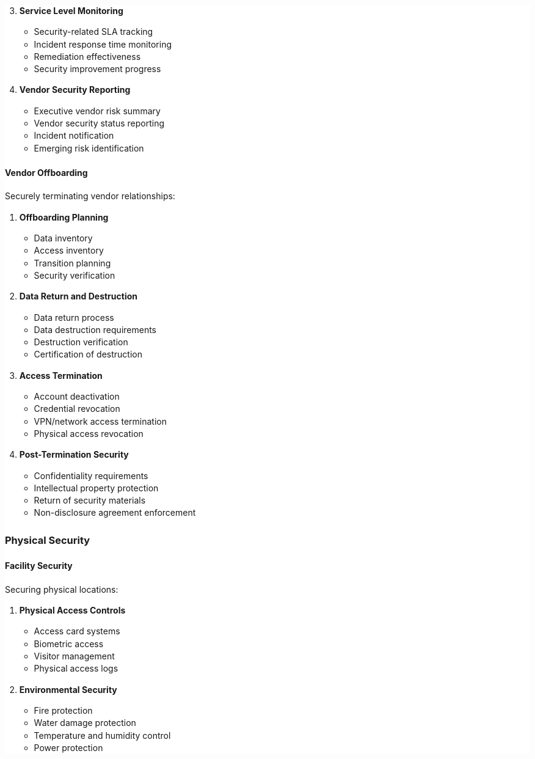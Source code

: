 3. **Service Level Monitoring**
   - Security-related SLA tracking
   - Incident response time monitoring
   - Remediation effectiveness
   - Security improvement progress

4. **Vendor Security Reporting**
   - Executive vendor risk summary
   - Vendor security status reporting
   - Incident notification
   - Emerging risk identification

#### Vendor Offboarding

Securely terminating vendor relationships:

1. **Offboarding Planning**
   - Data inventory
   - Access inventory
   - Transition planning
   - Security verification

2. **Data Return and Destruction**
   - Data return process
   - Data destruction requirements
   - Destruction verification
   - Certification of destruction

3. **Access Termination**
   - Account deactivation
   - Credential revocation
   - VPN/network access termination
   - Physical access revocation

4. **Post-Termination Security**
   - Confidentiality requirements
   - Intellectual property protection
   - Return of security materials
   - Non-disclosure agreement enforcement

### Physical Security

#### Facility Security

Securing physical locations:

1. **Physical Access Controls**
   - Access card systems
   - Biometric access
   - Visitor management
   - Physical access logs

2. **Environmental Security**
   - Fire protection
   - Water damage protection
   - Temperature and humidity control
   - Power protection
